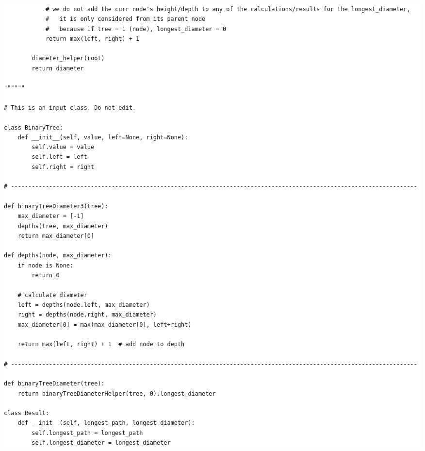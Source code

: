                 # we do not add the curr node's height/depth to any of the calculations/results for the longest_diameter,
                # 	it is only considered from its parent node
                #   because if tree = 1 (node), longest_diameter = 0
                return max(left, right) + 1
    
            diameter_helper(root)
            return diameter
    
    """"""
    
    # This is an input class. Do not edit.
    
    class BinaryTree:
        def __init__(self, value, left=None, right=None):
            self.value = value
            self.left = left
            self.right = right
    
    # ---------------------------------------------------------------------------------------------------------------------
    
    def binaryTreeDiameter3(tree):
        max_diameter = [-1]
        depths(tree, max_diameter)
        return max_diameter[0]
    
    def depths(node, max_diameter):
        if node is None:
            return 0
    
        # calculate diameter
        left = depths(node.left, max_diameter)
        right = depths(node.right, max_diameter)
        max_diameter[0] = max(max_diameter[0], left+right)
    
        return max(left, right) + 1  # add node to depth
    
    # ---------------------------------------------------------------------------------------------------------------------
    
    def binaryTreeDiameter(tree):
        return binaryTreeDiameterHelper(tree, 0).longest_diameter
    
    class Result:
        def __init__(self, longest_path, longest_diameter):
            self.longest_path = longest_path
            self.longest_diameter = longest_diameter
    